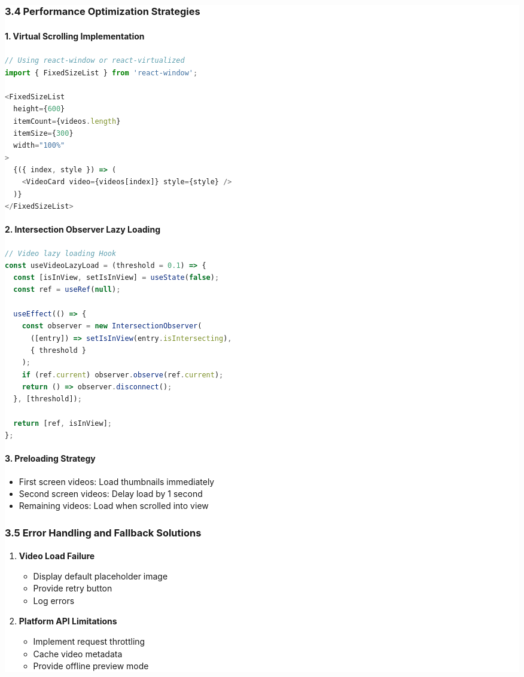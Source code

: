 ### 3.4 Performance Optimization Strategies

#### 1. Virtual Scrolling Implementation
```javascript
// Using react-window or react-virtualized
import { FixedSizeList } from 'react-window';

<FixedSizeList
  height={600}
  itemCount={videos.length}
  itemSize={300}
  width="100%"
>
  {({ index, style }) => (
    <VideoCard video={videos[index]} style={style} />
  )}
</FixedSizeList>
```

#### 2. Intersection Observer Lazy Loading
```javascript
// Video lazy loading Hook
const useVideoLazyLoad = (threshold = 0.1) => {
  const [isInView, setIsInView] = useState(false);
  const ref = useRef(null);

  useEffect(() => {
    const observer = new IntersectionObserver(
      ([entry]) => setIsInView(entry.isIntersecting),
      { threshold }
    );
    if (ref.current) observer.observe(ref.current);
    return () => observer.disconnect();
  }, [threshold]);

  return [ref, isInView];
};
```

#### 3. Preloading Strategy
- First screen videos: Load thumbnails immediately
- Second screen videos: Delay load by 1 second
- Remaining videos: Load when scrolled into view

### 3.5 Error Handling and Fallback Solutions

1. **Video Load Failure**
   - Display default placeholder image
   - Provide retry button
   - Log errors

2. **Platform API Limitations**
   - Implement request throttling
   - Cache video metadata
   - Provide offline preview mode
